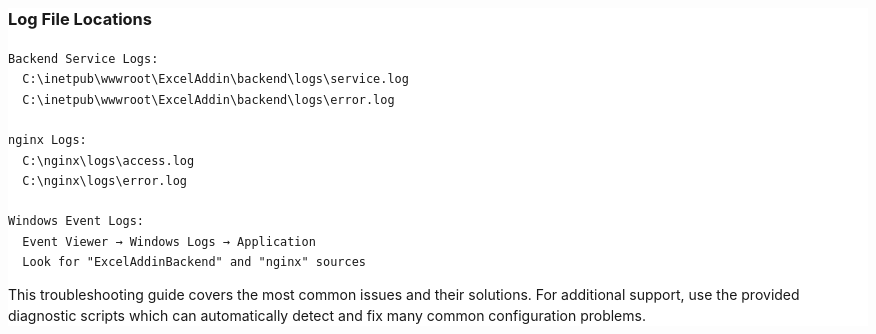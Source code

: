 ### Log File Locations
```
Backend Service Logs:
  C:\inetpub\wwwroot\ExcelAddin\backend\logs\service.log
  C:\inetpub\wwwroot\ExcelAddin\backend\logs\error.log

nginx Logs:  
  C:\nginx\logs\access.log
  C:\nginx\logs\error.log

Windows Event Logs:
  Event Viewer → Windows Logs → Application
  Look for "ExcelAddinBackend" and "nginx" sources
```

This troubleshooting guide covers the most common issues and their solutions. For additional support, use the provided diagnostic scripts which can automatically detect and fix many common configuration problems.